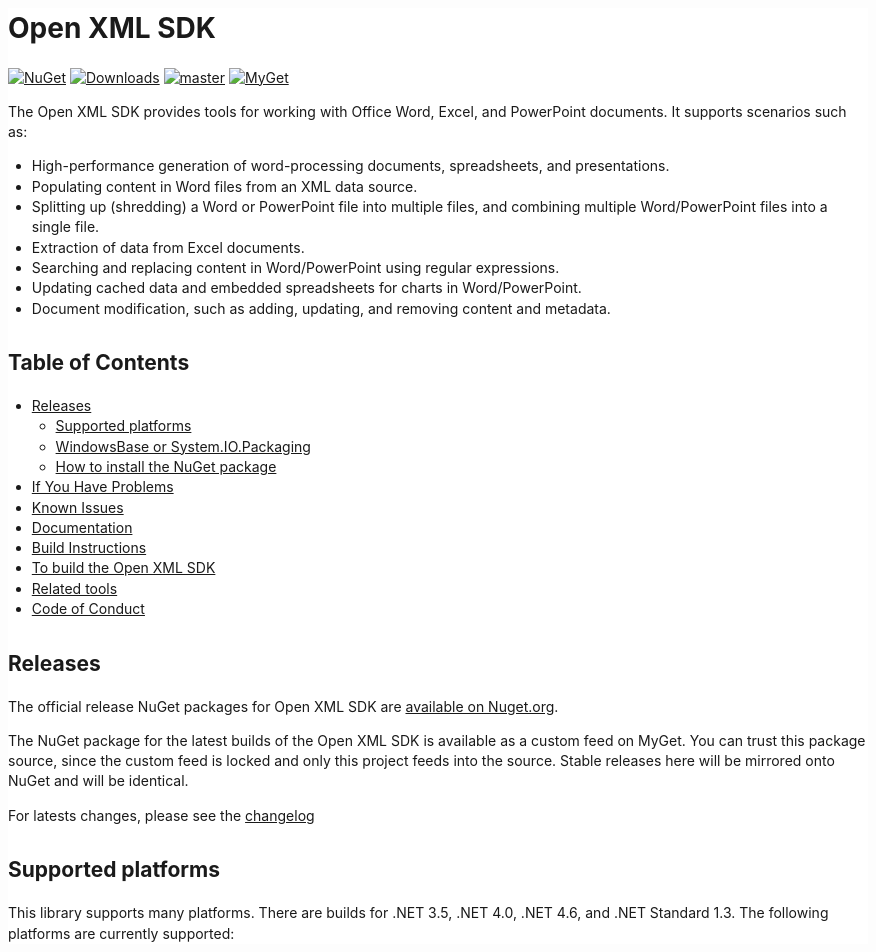 Open XML SDK
============

[![NuGet](https://img.shields.io/nuget/v/DocumentFormat.OpenXml.svg)](https://www.nuget.org/packages/DocumentFormat.OpenXml)
[![Downloads](https://img.shields.io/nuget/dt/DocumentFormat.OpenXml.svg)](https://www.nuget.org/packages/DocumentFormat.OpenXml)
[![master](https://img.shields.io/appveyor/ci/openxmlsdk/Open-XML-SDK/master.svg)](https://ci.appveyor.com/project/openxmlsdk/open-xml-sdk)
[![MyGet](https://img.shields.io/dotnet.myget/open-xml-sdk/vpre/DocumentFormat.OpenXml.svg)](https://dotnet.myget.org/feed/open-xml-sdk/package/nuget/DocumentFormat.OpenXml)

The Open XML SDK provides tools for working with Office Word, Excel, and PowerPoint documents. It supports scenarios such as:

- High-performance generation of word-processing documents, spreadsheets, and presentations.
- Populating content in Word files from an XML data source.
- Splitting up (shredding) a Word or PowerPoint file into multiple files, and combining multiple Word/PowerPoint files into a single file.
- Extraction of data from Excel documents.
- Searching and replacing content in Word/PowerPoint using regular expressions.
- Updating cached data and embedded spreadsheets for charts in Word/PowerPoint.
- Document modification, such as adding, updating, and removing content and metadata.

Table of Contents
-----------------

- [Releases](#releases)
  - [Supported platforms](#supported-platforms)
  - [WindowsBase or System.IO.Packaging](#windowsbase-or-systemiopackaging)
  - [How to install the NuGet package](#how-to-install-the-nuget-package)
- [If You Have Problems](#if-you-have-problems)
- [Known Issues](#known-issues)
- [Documentation](#documentation)
- [Build Instructions](#build-instructions)
- [To build the Open XML SDK](#to-build-the-open-xml-sdk)
- [Related tools](#related-tools)
- [Code of Conduct](#code-of-conduct)

Releases
--------------------------------

The official release NuGet packages for Open XML SDK are [available on Nuget.org](https://www.nuget.org/packages/DocumentFormat.OpenXml).

The NuGet package for the latest builds of the Open XML SDK is available as a custom feed on MyGet. You can trust this package source, since the custom feed is locked and only this project feeds into the source. Stable releases here will be mirrored onto NuGet and will be identical.

For latests changes, please see the [changelog](CHANGELOG.md)

Supported platforms
-----------------

This library supports many platforms. There are builds for .NET 3.5, .NET 4.0, .NET 4.6, and .NET Standard 1.3. The following platforms are currently supported:
